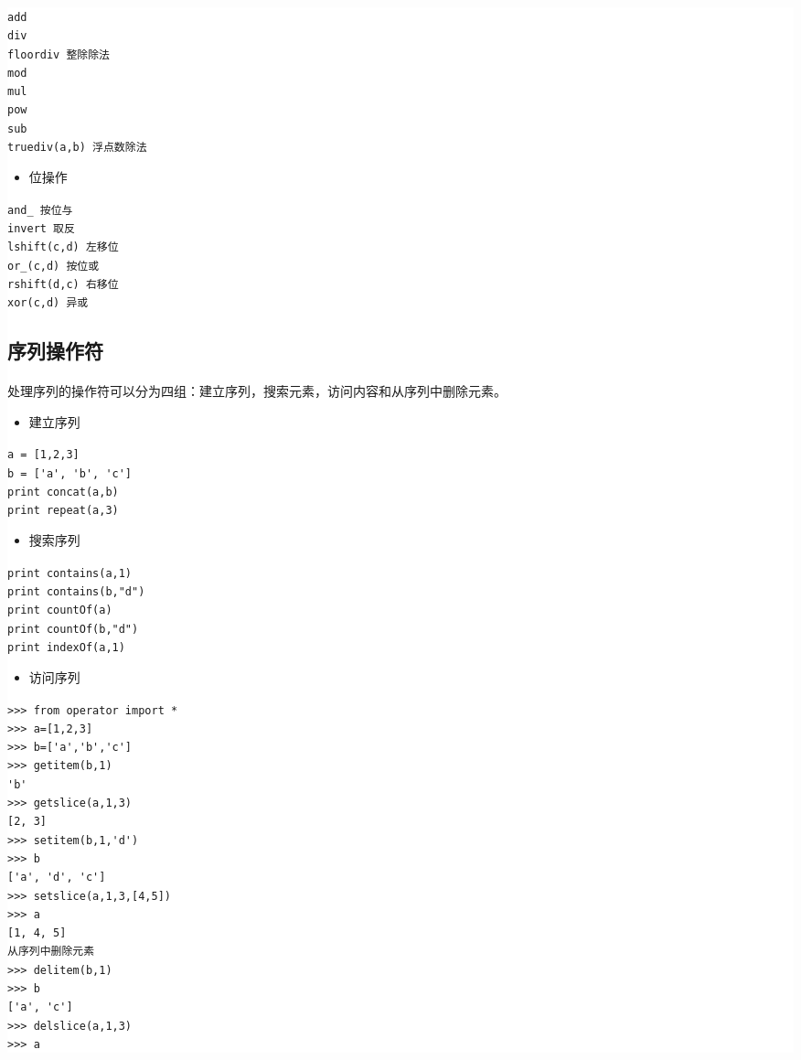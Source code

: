 ```
add
div
floordiv 整除除法
mod
mul
pow
sub
truediv(a,b) 浮点数除法
```
* 位操作

```
and_ 按位与
invert 取反
lshift(c,d) 左移位
or_(c,d) 按位或
rshift(d,c) 右移位
xor(c,d) 异或
```

## 序列操作符

处理序列的操作符可以分为四组：建立序列，搜索元素，访问内容和从序列中删除元素。

* 建立序列

```
a = [1,2,3]
b = ['a', 'b', 'c']
print concat(a,b)
print repeat(a,3)
```
* 搜索序列

```
print contains(a,1)    
print contains(b,"d")   
print countOf(a)
print countOf(b,"d")
print indexOf(a,1)
```

* 访问序列

```
>>> from operator import *
>>> a=[1,2,3]
>>> b=['a','b','c']
>>> getitem(b,1)
'b'
>>> getslice(a,1,3)
[2, 3]
>>> setitem(b,1,'d')
>>> b
['a', 'd', 'c']
>>> setslice(a,1,3,[4,5])
>>> a
[1, 4, 5]
从序列中删除元素
>>> delitem(b,1)
>>> b
['a', 'c']
>>> delslice(a,1,3)
>>> a
```
